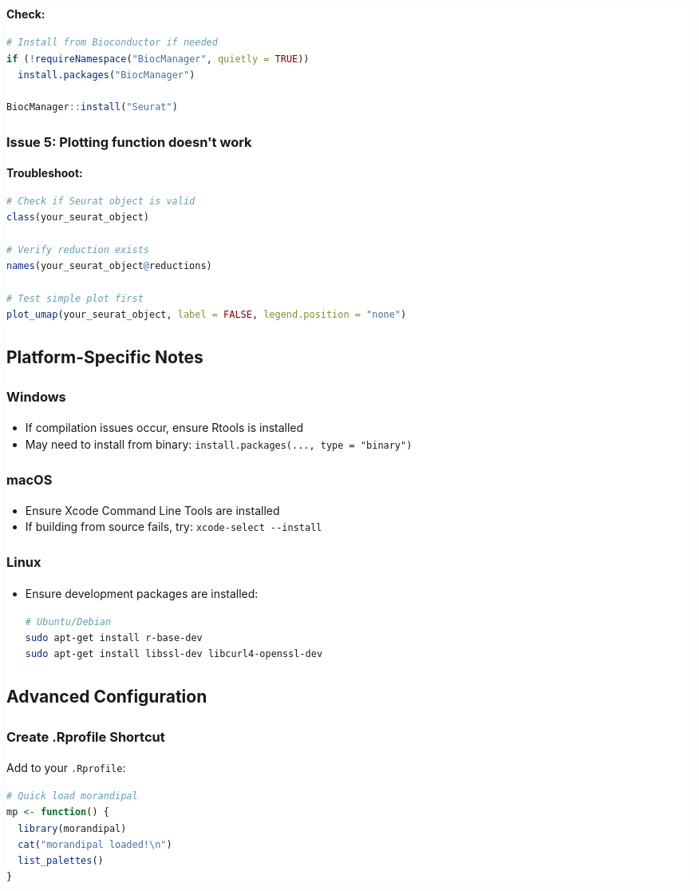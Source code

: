 **Check:**
```r
# Install from Bioconductor if needed
if (!requireNamespace("BiocManager", quietly = TRUE))
  install.packages("BiocManager")

BiocManager::install("Seurat")
```

### Issue 5: Plotting function doesn't work

**Troubleshoot:**
```r
# Check if Seurat object is valid
class(your_seurat_object)

# Verify reduction exists
names(your_seurat_object@reductions)

# Test simple plot first
plot_umap(your_seurat_object, label = FALSE, legend.position = "none")
```

## Platform-Specific Notes

### Windows
- If compilation issues occur, ensure Rtools is installed
- May need to install from binary: `install.packages(..., type = "binary")`

### macOS
- Ensure Xcode Command Line Tools are installed
- If building from source fails, try: `xcode-select --install`

### Linux
- Ensure development packages are installed:
  ```bash
  # Ubuntu/Debian
  sudo apt-get install r-base-dev
  sudo apt-get install libssl-dev libcurl4-openssl-dev
  ```

## Advanced Configuration

### Create .Rprofile Shortcut

Add to your `.Rprofile`:
```r
# Quick load morandipal
mp <- function() {
  library(morandipal)
  cat("morandipal loaded!\n")
  list_palettes()
}
```
